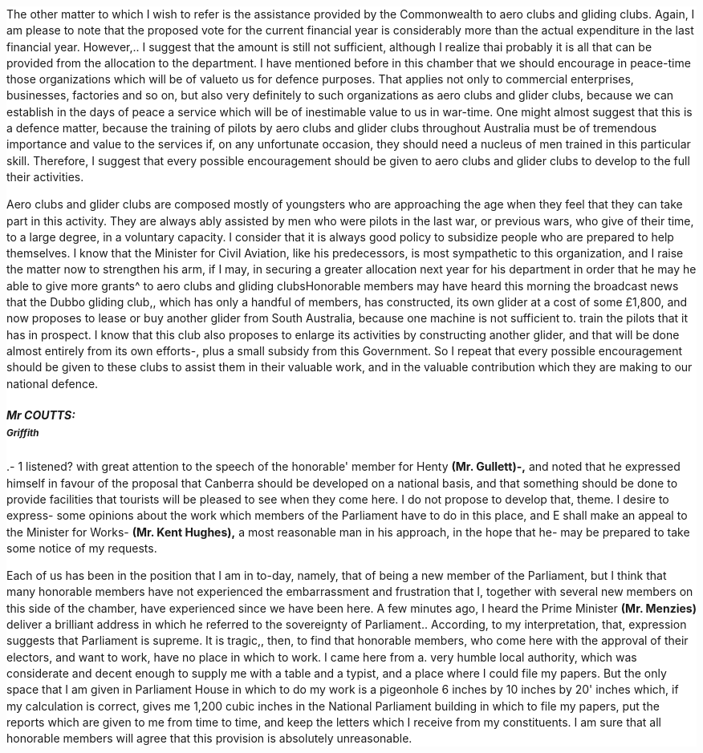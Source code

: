 The other matter to which I wish to refer is the assistance provided by the Commonwealth to aero clubs and gliding clubs. Again, I am please to note that the proposed vote for the current financial year is considerably more than the actual expenditure in the last financial year. However,.. I suggest that the amount is still not sufficient, although I realize thai probably it is all that can be provided from the allocation to the department. I have mentioned before in this chamber that we should encourage in peace-time those organizations which will be of valueto us for defence purposes. That applies not only to commercial enterprises, businesses, factories and so on, but also very definitely to such organizations as aero clubs and glider clubs, because we can establish in the days of peace a service which will be of inestimable value to us in war-time. One might almost suggest that this is a defence matter, because the training of pilots by aero clubs and glider clubs throughout Australia must be of tremendous importance and value to the services if, on any unfortunate occasion, they should need a nucleus of men trained in this particular skill. Therefore, I suggest that every possible encouragement should be given to aero clubs and glider clubs to develop to the full their activities. 

Aero clubs and glider clubs are composed mostly of youngsters who are approaching the age when they feel that they can take part in this activity. They are always ably assisted by men who were pilots in the last war, or previous wars, who give of their time, to a large degree, in a voluntary capacity. I consider that it is always good policy to subsidize people who are prepared to help themselves. I know that the Minister for Civil Aviation, like his predecessors, is most sympathetic to this organization, and I raise the matter now to strengthen his arm, if I may, in securing a greater allocation next year for his department in order that he may he able to give more grants^ to aero clubs and gliding clubsHonorable members may have heard this morning the broadcast news that the Dubbo gliding club,, which has only a handful of members, has constructed, its own glider at a cost of some £1,800, and now proposes to lease or buy another glider from South Australia, because one machine is not sufficient to. train the pilots that it has in prospect. I know that this club also proposes to enlarge its activities by constructing another glider, and that will be done almost entirely from its own efforts-, plus a small subsidy from this Government. So I repeat that every possible encouragement should be given to these clubs to assist them in their valuable work, and in the valuable contribution which they are making to our national defence. 

##### Mr COUTTS:<br><small class="text-muted">Griffith</small>

.- 1 listened? with great attention to the speech of the honorable' member for Henty  **(Mr. Gullett)-,**  and noted that he expressed himself in favour of the proposal that Canberra should be developed on a national basis, and that something should be done to provide facilities that tourists will be pleased to see when they come here. I do not propose to develop that, theme. I desire to express- some opinions about the work which members of the Parliament have to do in this place, and E shall make an appeal to the Minister for Works-  **(Mr. Kent Hughes),**  a most reasonable man in his approach, in the hope that he- may be prepared to take some notice of my requests. 

Each of us has been in the position that I am in to-day, namely, that of being a new member of the Parliament, but I think that many honorable members have not experienced the embarrassment and frustration that I, together with several new members on this side of the chamber, have experienced since we have been here. A few minutes ago, I heard the Prime Minister  **(Mr. Menzies)**  deliver a brilliant address in which he referred to the sovereignty of Parliament.. According, to my interpretation, that, expression suggests that Parliament is supreme. It is tragic,, then, to find that honorable members, who come here with the approval of their electors, and want to work, have no place in which to work. I came here from a. very humble local authority, which was considerate and decent enough to supply me with a table and a typist, and a place where I could file my papers. But the only space that I am given in Parliament House in which to do my work is a pigeonhole 6 inches by 10 inches by 20' inches which, if my calculation is correct, gives me 1,200 cubic inches in the National Parliament building in which to file my papers, put the reports which are given to me from time to time, and keep the letters which I receive from my constituents. I am sure that all honorable members will agree that this provision is absolutely unreasonable. 
